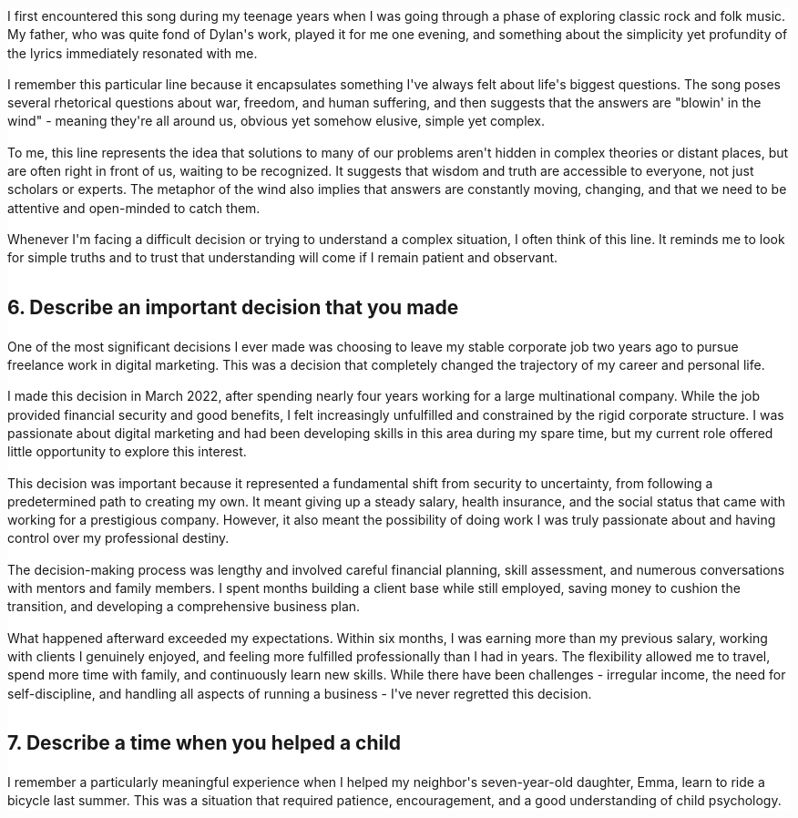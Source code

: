 I first encountered this song during my teenage years when I was going through a phase of exploring classic rock and folk music. My father, who was quite fond of Dylan's work, played it for me one evening, and something about the simplicity yet profundity of the lyrics immediately resonated with me.

I remember this particular line because it encapsulates something I've always felt about life's biggest questions. The song poses several rhetorical questions about war, freedom, and human suffering, and then suggests that the answers are "blowin' in the wind" - meaning they're all around us, obvious yet somehow elusive, simple yet complex.

To me, this line represents the idea that solutions to many of our problems aren't hidden in complex theories or distant places, but are often right in front of us, waiting to be recognized. It suggests that wisdom and truth are accessible to everyone, not just scholars or experts. The metaphor of the wind also implies that answers are constantly moving, changing, and that we need to be attentive and open-minded to catch them.

Whenever I'm facing a difficult decision or trying to understand a complex situation, I often think of this line. It reminds me to look for simple truths and to trust that understanding will come if I remain patient and observant.

## 6. Describe an important decision that you made

One of the most significant decisions I ever made was choosing to leave my stable corporate job two years ago to pursue freelance work in digital marketing. This was a decision that completely changed the trajectory of my career and personal life.

I made this decision in March 2022, after spending nearly four years working for a large multinational company. While the job provided financial security and good benefits, I felt increasingly unfulfilled and constrained by the rigid corporate structure. I was passionate about digital marketing and had been developing skills in this area during my spare time, but my current role offered little opportunity to explore this interest.

This decision was important because it represented a fundamental shift from security to uncertainty, from following a predetermined path to creating my own. It meant giving up a steady salary, health insurance, and the social status that came with working for a prestigious company. However, it also meant the possibility of doing work I was truly passionate about and having control over my professional destiny.

The decision-making process was lengthy and involved careful financial planning, skill assessment, and numerous conversations with mentors and family members. I spent months building a client base while still employed, saving money to cushion the transition, and developing a comprehensive business plan.

What happened afterward exceeded my expectations. Within six months, I was earning more than my previous salary, working with clients I genuinely enjoyed, and feeling more fulfilled professionally than I had in years. The flexibility allowed me to travel, spend more time with family, and continuously learn new skills. While there have been challenges - irregular income, the need for self-discipline, and handling all aspects of running a business - I've never regretted this decision.

## 7. Describe a time when you helped a child

I remember a particularly meaningful experience when I helped my neighbor's seven-year-old daughter, Emma, learn to ride a bicycle last summer. This was a situation that required patience, encouragement, and a good understanding of child psychology.
